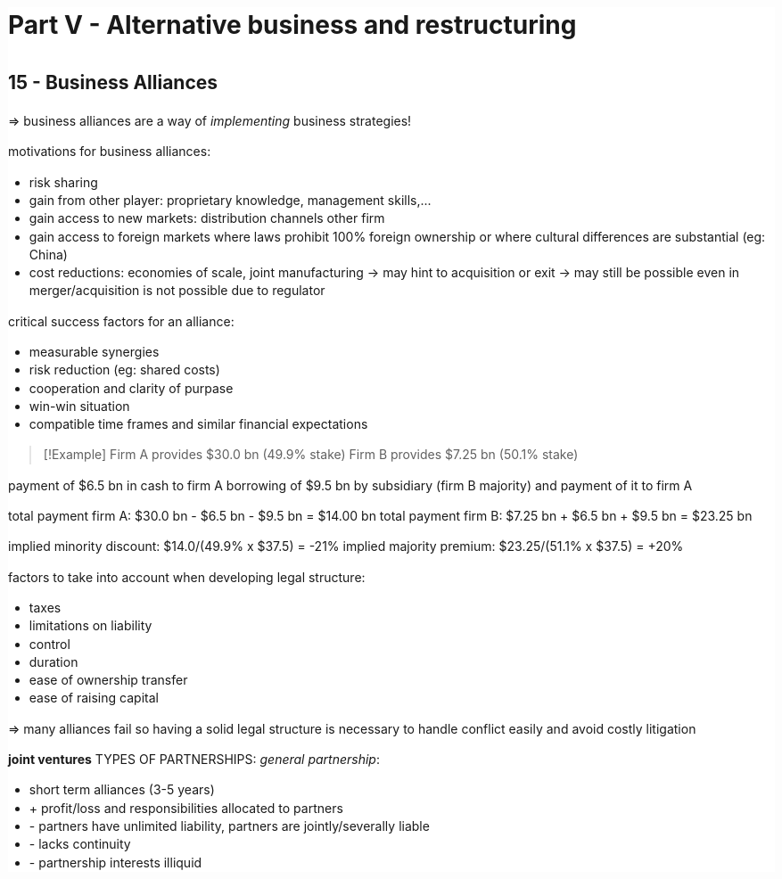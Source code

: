 
# Part V - Alternative business and restructuring
## 15 - Business Alliances
=> business alliances are a way of *implementing* business strategies!

motivations for business alliances:
- risk sharing  
- gain from other player: proprietary knowledge, management skills,...
- gain access to new markets: distribution channels other firm
- gain access to foreign markets where laws prohibit 100% foreign ownership or where cultural differences are substantial (eg: China)
- cost reductions: economies of scale, joint manufacturing
-> may hint to acquisition or exit 
-> may still be possible even in merger/acquisition is not possible due to regulator

critical success factors for an alliance:
- measurable synergies
- risk reduction (eg: shared costs)
- cooperation and clarity of purpase
- win-win situation
- compatible time frames and similar financial expectations

>[!Example]
>Firm A provides $30.0 bn (49.9% stake)
>Firm B provides $7.25 bn (50.1% stake)
>
 payment of $6.5 bn in cash to firm A
borrowing of $9.5 bn by subsidiary (firm B majority) and payment of it to firm A 
>
total payment firm A: $30.0 bn - $6.5 bn - $9.5 bn = $14.00 bn
total payment firm B: $7.25 bn + $6.5 bn + $9.5 bn = $23.25 bn
>
implied minority discount: $14.0/(49.9% x $37.5) = -21%
implied majority premium: $23.25/(51.1% x $37.5) = +20%

factors to take into account when developing legal structure:
- taxes
- limitations on liability
- control
- duration
- ease of ownership transfer
- ease of raising capital

=> many alliances fail so having a solid legal structure is necessary to handle conflict easily and avoid costly litigation

**joint ventures**
TYPES OF PARTNERSHIPS:
*general partnership*:
- short term alliances (3-5 years)
- \+ profit/loss and responsibilities allocated to partners
- \- partners have unlimited liability, partners are jointly/severally liable
- \- lacks continuity
- \- partnership interests illiquid
